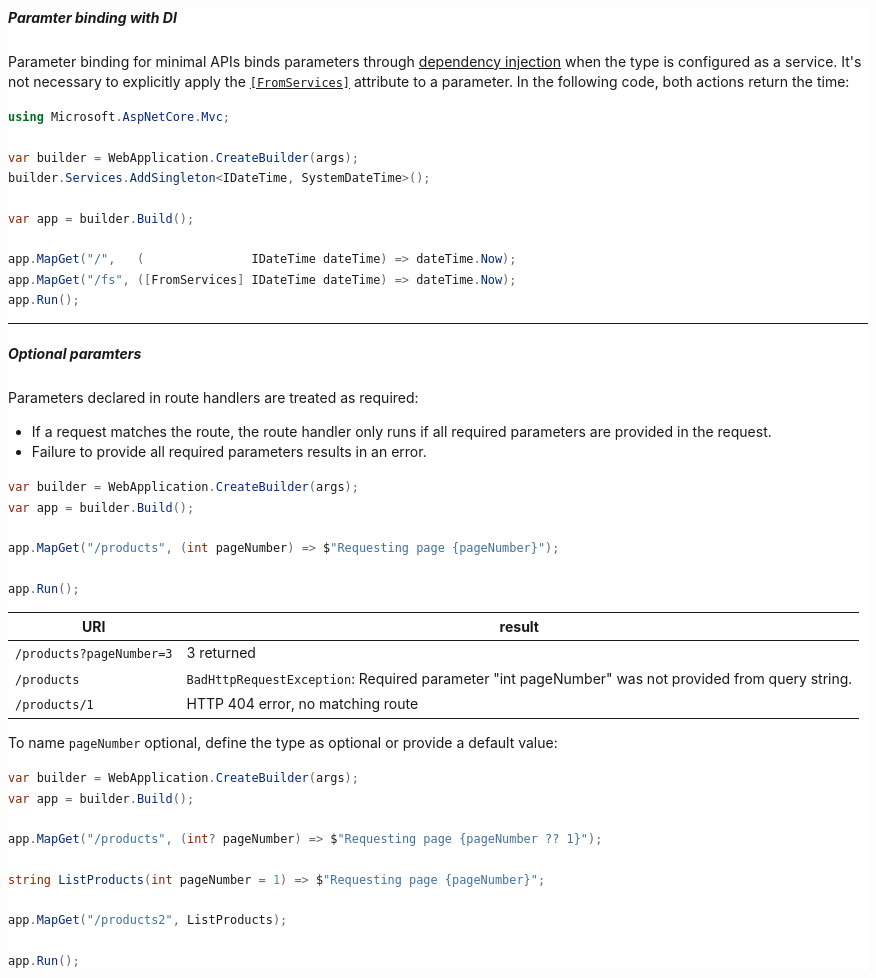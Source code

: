 ##### Paramter binding with DI 
Parameter binding for minimal APIs binds parameters through [dependency injection](https://docs.microsoft.com/en-us/aspnet/core/fundamentals/dependency-injection?view=aspnetcore-6.0) when the type is configured as a service. It's not necessary to explicitly apply the [`[FromServices]`](https://docs.microsoft.com/en-us/dotnet/api/microsoft.aspnetcore.mvc.fromservicesattribute) attribute to a parameter. In the following code, both actions return the time:
```c#
using Microsoft.AspNetCore.Mvc;

var builder = WebApplication.CreateBuilder(args);
builder.Services.AddSingleton<IDateTime, SystemDateTime>();

var app = builder.Build();

app.MapGet("/",   (               IDateTime dateTime) => dateTime.Now);
app.MapGet("/fs", ([FromServices] IDateTime dateTime) => dateTime.Now);
app.Run();
```

---
##### Optional paramters 
Parameters declared in route handlers are treated as required:

-   If a request matches the route, the route handler only runs if all required parameters are provided in the request.
-   Failure to provide all required parameters results in an error.

```c#
var builder = WebApplication.CreateBuilder(args);
var app = builder.Build();

app.MapGet("/products", (int pageNumber) => $"Requesting page {pageNumber}");

app.Run();
```

| URI                      | result                                                                                             |
| ------------------------ | -------------------------------------------------------------------------------------------------- |
| `/products?pageNumber=3` | 3 returned                                                                                         |
| `/products`              | `BadHttpRequestException`: Required parameter "int pageNumber" was not provided from query string. |
| `/products/1`            | HTTP 404 error, no matching route                                                                  |

To name `pageNumber` optional, define the type as optional or provide a default value: 

```c#
var builder = WebApplication.CreateBuilder(args);
var app = builder.Build();

app.MapGet("/products", (int? pageNumber) => $"Requesting page {pageNumber ?? 1}");

string ListProducts(int pageNumber = 1) => $"Requesting page {pageNumber}";

app.MapGet("/products2", ListProducts);

app.Run();
```
